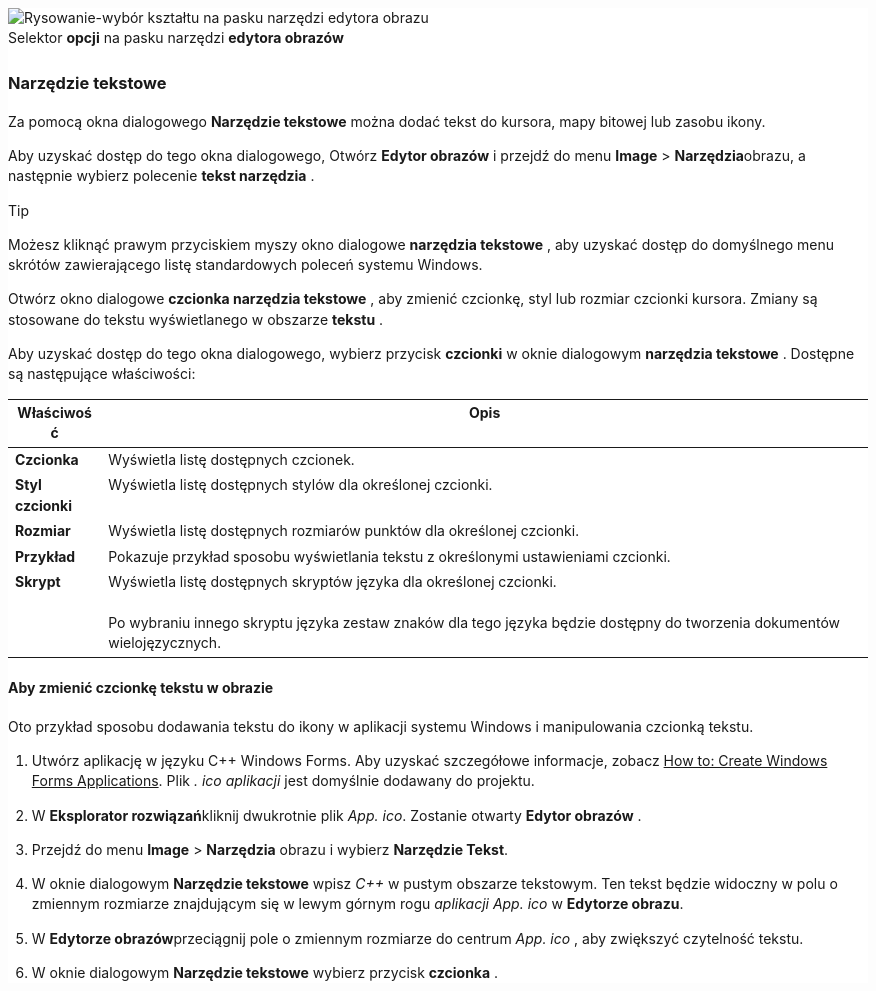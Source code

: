 ![Rysowanie&#45;wybór kształtu na pasku narzędzi edytora obrazu](../mfc/media/vcimageeditortoolbaroptionselector.gif "vcImageEditorToolbarOptionSelector")<br/>
Selektor **opcji** na pasku narzędzi **edytora obrazów**

### <a name="text-tool"></a>Narzędzie tekstowe

Za pomocą okna dialogowego **Narzędzie tekstowe** można dodać tekst do kursora, mapy bitowej lub zasobu ikony.

Aby uzyskać dostęp do tego okna dialogowego, Otwórz **Edytor obrazów** i przejdź do menu **Image**  >  **Narzędzia**obrazu, a następnie wybierz polecenie **tekst narzędzia** .

> [!TIP]
> Możesz kliknąć prawym przyciskiem myszy okno dialogowe **narzędzia tekstowe** , aby uzyskać dostęp do domyślnego menu skrótów zawierającego listę standardowych poleceń systemu Windows.

Otwórz okno dialogowe **czcionka narzędzia tekstowe** , aby zmienić czcionkę, styl lub rozmiar czcionki kursora. Zmiany są stosowane do tekstu wyświetlanego w obszarze **tekstu** .

Aby uzyskać dostęp do tego okna dialogowego, wybierz przycisk **czcionki** w oknie dialogowym **narzędzia tekstowe** . Dostępne są następujące właściwości:

|Właściwość|Opis|
|---|---|
|**Czcionka**|Wyświetla listę dostępnych czcionek.|
|**Styl czcionki**|Wyświetla listę dostępnych stylów dla określonej czcionki.|
|**Rozmiar**|Wyświetla listę dostępnych rozmiarów punktów dla określonej czcionki.|
|**Przykład**|Pokazuje przykład sposobu wyświetlania tekstu z określonymi ustawieniami czcionki.|
|**Skrypt**|Wyświetla listę dostępnych skryptów języka dla określonej czcionki.<br/><br/>Po wybraniu innego skryptu języka zestaw znaków dla tego języka będzie dostępny do tworzenia dokumentów wielojęzycznych.|

#### <a name="to-change-the-font-of-text-on-an-image"></a>Aby zmienić czcionkę tekstu w obrazie

Oto przykład sposobu dodawania tekstu do ikony w aplikacji systemu Windows i manipulowania czcionką tekstu.

1. Utwórz aplikację w języku C++ Windows Forms. Aby uzyskać szczegółowe informacje, zobacz [How to: Create Windows Forms Applications](/previous-versions/visualstudio/visual-studio-2008/s69bf10x(v%3dvs.90)). Plik *. ico aplikacji* jest domyślnie dodawany do projektu.

1. W **Eksplorator rozwiązań**kliknij dwukrotnie plik *App. ico*. Zostanie otwarty **Edytor obrazów** .

1. Przejdź do menu **Image**  >  **Narzędzia** obrazu i wybierz **Narzędzie Tekst**.

1. W oknie dialogowym **Narzędzie tekstowe** wpisz *C++* w pustym obszarze tekstowym. Ten tekst będzie widoczny w polu o zmiennym rozmiarze znajdującym się w lewym górnym rogu *aplikacji App. ico* w **Edytorze obrazu**.

1. W **Edytorze obrazów**przeciągnij pole o zmiennym rozmiarze do centrum *App. ico* , aby zwiększyć czytelność tekstu.

1. W oknie dialogowym **Narzędzie tekstowe** wybierz przycisk **czcionka** .
